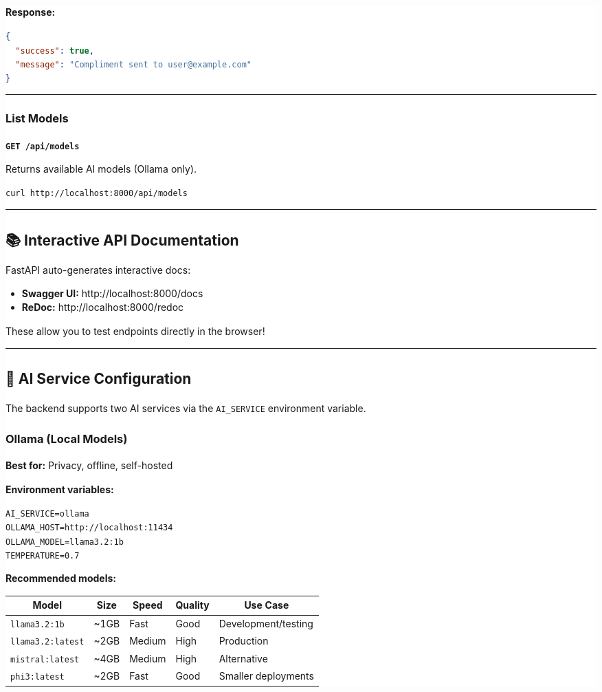 **Response:**
```json
{
  "success": true,
  "message": "Compliment sent to user@example.com"
}
```

---

### List Models

**`GET /api/models`**

Returns available AI models (Ollama only).

```bash
curl http://localhost:8000/api/models
```

---

## 📚 Interactive API Documentation

FastAPI auto-generates interactive docs:

- **Swagger UI:** http://localhost:8000/docs
- **ReDoc:** http://localhost:8000/redoc

These allow you to test endpoints directly in the browser!

---

## 🤖 AI Service Configuration

The backend supports two AI services via the `AI_SERVICE` environment variable.

### Ollama (Local Models)

**Best for:** Privacy, offline, self-hosted

**Environment variables:**
```env
AI_SERVICE=ollama
OLLAMA_HOST=http://localhost:11434
OLLAMA_MODEL=llama3.2:1b
TEMPERATURE=0.7
```

**Recommended models:**

| Model | Size | Speed | Quality | Use Case |
|-------|------|-------|---------|----------|
| `llama3.2:1b` | ~1GB | Fast | Good | Development/testing |
| `llama3.2:latest` | ~2GB | Medium | High | Production |
| `mistral:latest` | ~4GB | Medium | High | Alternative |
| `phi3:latest` | ~2GB | Fast | Good | Smaller deployments |
